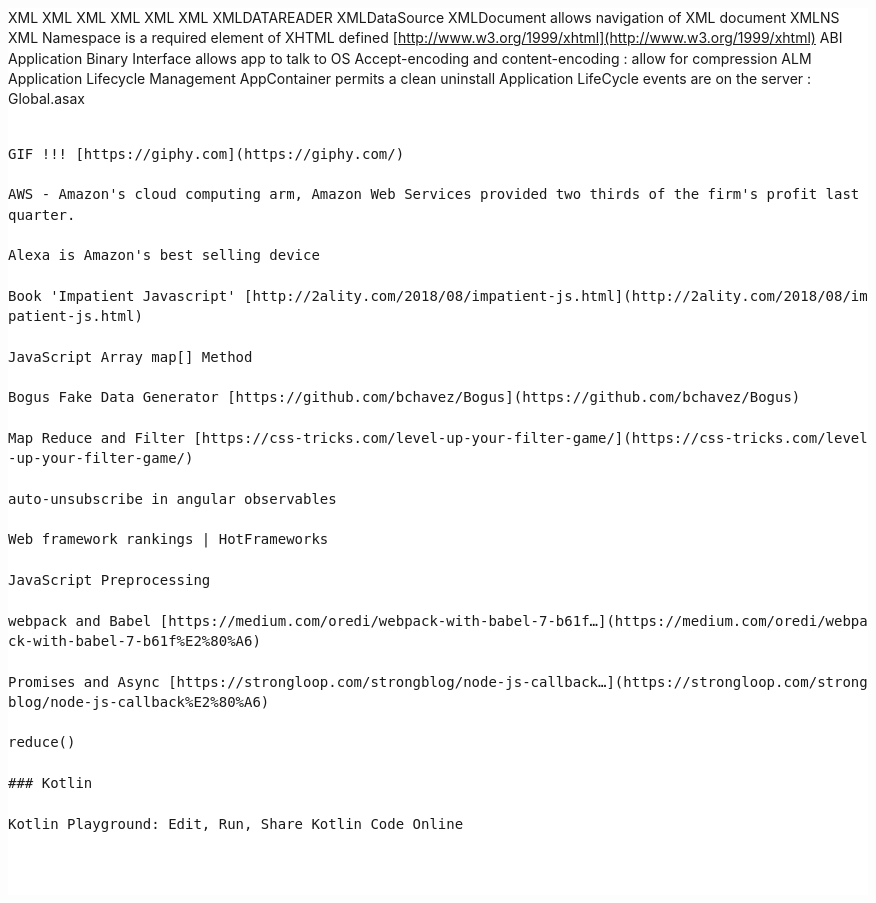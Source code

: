 XML <? is a Processing Instruction tag which tells us the document is XML
XML <?xml version="1.0" encoding="UTF-8"?>
XML <catalog xmlns="urn:oasis:names:tc:entity:xmlns:xml:catalog" prefer="system">
XML <class-loader delegate="true"/>
XML <context-root>
XML <jsp-config>
XML <system systemId="[http://localhost:8080/CalculatorApp/CalculatorWSService?wsdl](http://localhost:8080/CalculatorApp/CalculatorWSService?wsdl)" >
XMLDATAREADER
XMLDataSource
XMLDocument allows navigation of XML document
XMLNS XML Namespace is a required element of XHTML defined [http://www.w3.org/1999/xhtml](http://www.w3.org/1999/xhtml)
ABI Application Binary Interface allows app to talk to OS
Accept-encoding and content-encoding : allow for compression
ALM Application Lifecycle Management
AppContainer permits a clean uninstall
Application LifeCycle events are on the server : Global.asax

</pre>

<pre>

GIF !!! [https://giphy.com](https://giphy.com/)

AWS - Amazon's cloud computing arm, Amazon Web Services provided two thirds of the firm's profit last quarter.

Alexa is Amazon's best selling device

Book 'Impatient Javascript' [http://2ality.com/2018/08/impatient-js.html](http://2ality.com/2018/08/impatient-js.html)

JavaScript Array map[] Method

Bogus Fake Data Generator [https://github.com/bchavez/Bogus](https://github.com/bchavez/Bogus)

Map Reduce and Filter [https://css-tricks.com/level-up-your-filter-game/](https://css-tricks.com/level-up-your-filter-game/)

auto-unsubscribe in angular observables

Web framework rankings | HotFrameworks

JavaScript Preprocessing

webpack and Babel [https://medium.com/oredi/webpack-with-babel-7-b61f…](https://medium.com/oredi/webpack-with-babel-7-b61f%E2%80%A6)

Promises and Async [https://strongloop.com/strongblog/node-js-callback…](https://strongloop.com/strongblog/node-js-callback%E2%80%A6)

reduce()

### Kotlin

Kotlin Playground: Edit, Run, Share Kotlin Code Online
